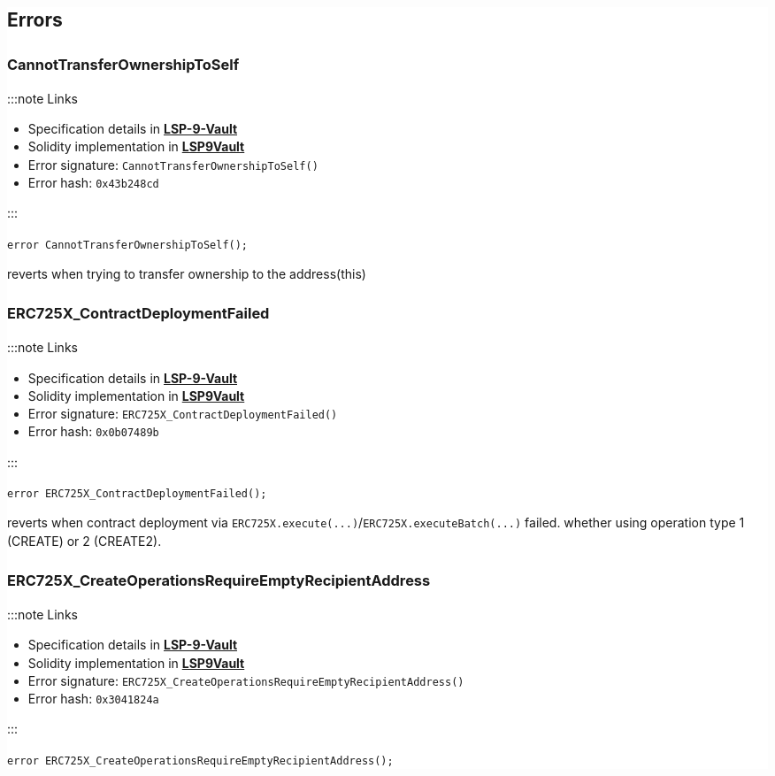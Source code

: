 ## Errors

### CannotTransferOwnershipToSelf

:::note Links

- Specification details in [**LSP-9-Vault**](https://github.com/lukso-network/lips/tree/main/LSPs/LSP-9-Vault.md#cannottransferownershiptoself)
- Solidity implementation in [**LSP9Vault**](https://github.com/lukso-network/lsp-smart-contracts/blob/develop/contracts/LSP9Vault/LSP9Vault.sol)
- Error signature: `CannotTransferOwnershipToSelf()`
- Error hash: `0x43b248cd`

:::

```solidity
error CannotTransferOwnershipToSelf();
```

reverts when trying to transfer ownership to the address(this)

### ERC725X_ContractDeploymentFailed

:::note Links

- Specification details in [**LSP-9-Vault**](https://github.com/lukso-network/lips/tree/main/LSPs/LSP-9-Vault.md#erc725x_contractdeploymentfailed)
- Solidity implementation in [**LSP9Vault**](https://github.com/lukso-network/lsp-smart-contracts/blob/develop/contracts/LSP9Vault/LSP9Vault.sol)
- Error signature: `ERC725X_ContractDeploymentFailed()`
- Error hash: `0x0b07489b`

:::

```solidity
error ERC725X_ContractDeploymentFailed();
```

reverts when contract deployment via `ERC725X.execute(...)`/`ERC725X.executeBatch(...)` failed. whether using operation type 1 (CREATE) or 2 (CREATE2).

### ERC725X_CreateOperationsRequireEmptyRecipientAddress

:::note Links

- Specification details in [**LSP-9-Vault**](https://github.com/lukso-network/lips/tree/main/LSPs/LSP-9-Vault.md#erc725x_createoperationsrequireemptyrecipientaddress)
- Solidity implementation in [**LSP9Vault**](https://github.com/lukso-network/lsp-smart-contracts/blob/develop/contracts/LSP9Vault/LSP9Vault.sol)
- Error signature: `ERC725X_CreateOperationsRequireEmptyRecipientAddress()`
- Error hash: `0x3041824a`

:::

```solidity
error ERC725X_CreateOperationsRequireEmptyRecipientAddress();
```
